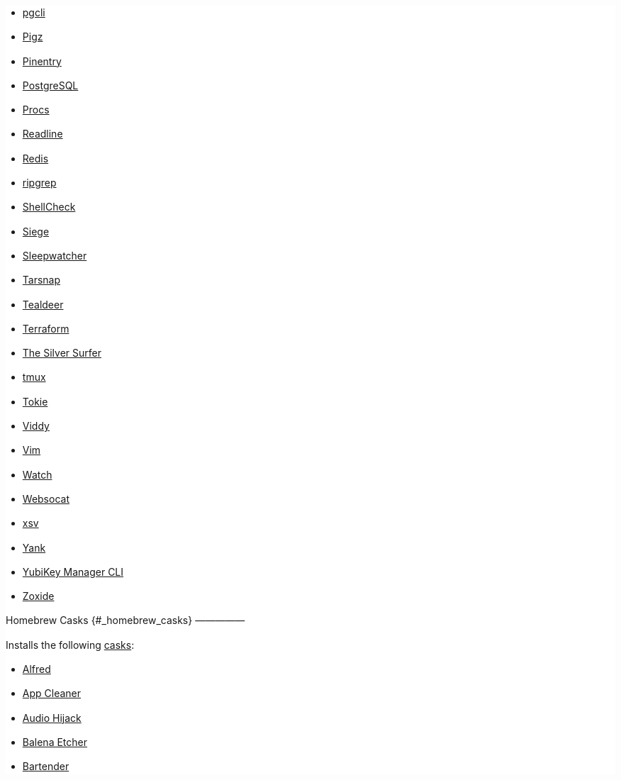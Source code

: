 -   [pgcli](https://www.pgcli.com)

-   [Pigz](https://www.zlib.net/pigz)

-   [Pinentry](https://github.com/GPGTools/pinentry)

-   [PostgreSQL](https://www.postgresql.org)

-   [Procs](https://github.com/dalance/procs)

-   [Readline](https://tiswww.case.edu/php/chet/readline/rltop.html)

-   [Redis](http://redis.io)

-   [ripgrep](https://github.com/BurntSushi/ripgrep)

-   [ShellCheck](https://github.com/koalaman/shellcheck)

-   [Siege](https://www.joedog.org/siege-home)

-   [Sleepwatcher](https://www.bernhard-baehr.de)

-   [Tarsnap](https://www.tarsnap.com)

-   [Tealdeer](https://github.com/dbrgn/tealdeer)

-   [Terraform](https://www.terraform.io)

-   [The Silver Surfer](https://github.com/ggreer/the_silver_searcher)

-   [tmux](https://github.com/tmux/tmux/wiki)

-   [Tokie](https://github.com/XAMPPRocky/tokei)

-   [Viddy](https://github.com/sachaos/viddy)

-   [Vim](https://www.vim.org)

-   [Watch](https://gitlab.com/procps-ng/procps)

-   [Websocat](https://github.com/vi/websocat)

-   [xsv](https://github.com/BurntSushi/xsv)

-   [Yank](https://github.com/mptre/yank)

-   [YubiKey Manager CLI](https://developers.yubico.com/yubikey-manager)

-   [Zoxide](https://github.com/ajeetdsouza/zoxide)

Homebrew Casks {#_homebrew_casks}
—————

Installs the following [casks](https://brew.sh):

-   [Alfred](https://www.alfredapp.com)

-   [App Cleaner](https://freemacsoft.net/appcleaner)

-   [Audio Hijack](https://www.rogueamoeba.com/audiohijack)

-   [Balena Etcher](https://www.balena.io/etcher)

-   [Bartender](https://www.macbartender.com)
